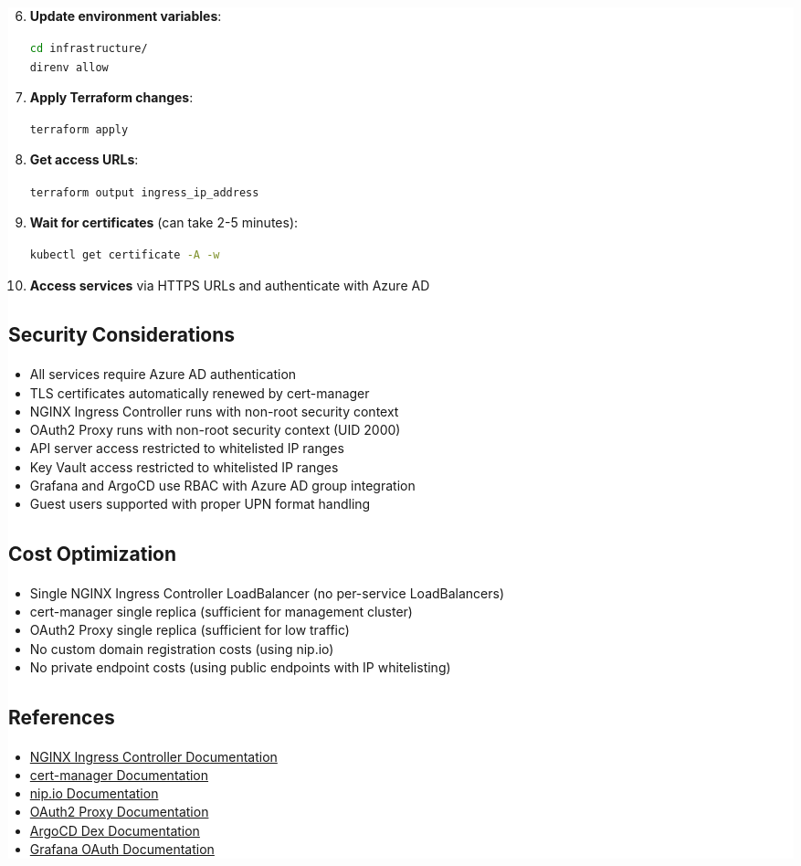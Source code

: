 6. **Update environment variables**:
   ```bash
   cd infrastructure/
   direnv allow
   ```

7. **Apply Terraform changes**:
   ```bash
   terraform apply
   ```

8. **Get access URLs**:
   ```bash
   terraform output ingress_ip_address
   ```

9. **Wait for certificates** (can take 2-5 minutes):
   ```bash
   kubectl get certificate -A -w
   ```

10. **Access services** via HTTPS URLs and authenticate with Azure AD

## Security Considerations

- All services require Azure AD authentication
- TLS certificates automatically renewed by cert-manager
- NGINX Ingress Controller runs with non-root security context
- OAuth2 Proxy runs with non-root security context (UID 2000)
- API server access restricted to whitelisted IP ranges
- Key Vault access restricted to whitelisted IP ranges
- Grafana and ArgoCD use RBAC with Azure AD group integration
- Guest users supported with proper UPN format handling

## Cost Optimization

- Single NGINX Ingress Controller LoadBalancer (no per-service LoadBalancers)
- cert-manager single replica (sufficient for management cluster)
- OAuth2 Proxy single replica (sufficient for low traffic)
- No custom domain registration costs (using nip.io)
- No private endpoint costs (using public endpoints with IP whitelisting)

## References

- [NGINX Ingress Controller Documentation](https://kubernetes.github.io/ingress-nginx/)
- [cert-manager Documentation](https://cert-manager.io/docs/)
- [nip.io Documentation](https://nip.io/)
- [OAuth2 Proxy Documentation](https://oauth2-proxy.github.io/oauth2-proxy/)
- [ArgoCD Dex Documentation](https://argo-cd.readthedocs.io/en/stable/operator-manual/user-management/microsoft/)
- [Grafana OAuth Documentation](https://grafana.com/docs/grafana/latest/setup-grafana/configure-security/configure-authentication/azuread/)
